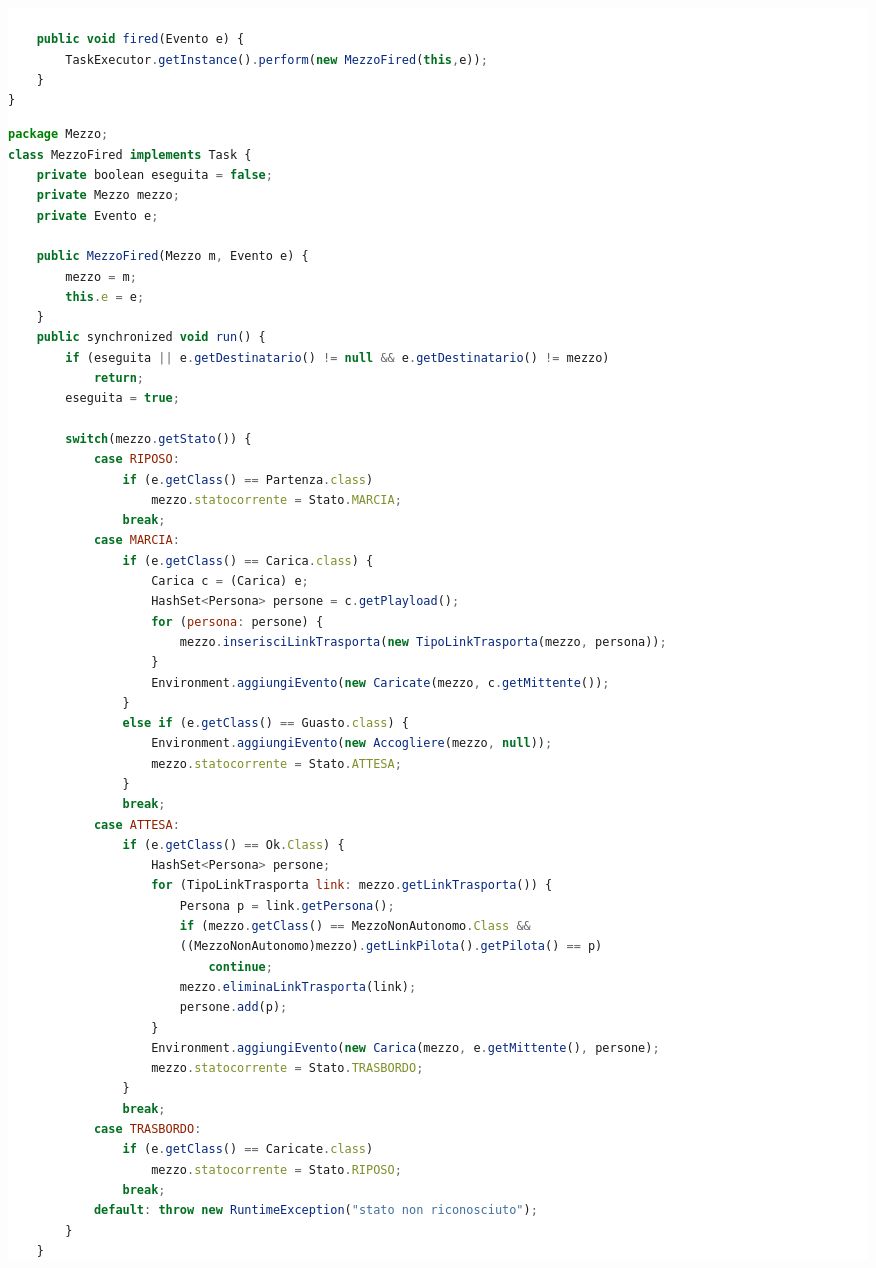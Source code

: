 ```jsx
	
	public void fired(Evento e) {
		TaskExecutor.getInstance().perform(new MezzoFired(this,e));
	}
}
```

```jsx
package Mezzo;
class MezzoFired implements Task {
	private boolean eseguita = false;
	private Mezzo mezzo;
	private Evento e;
	
	public MezzoFired(Mezzo m, Evento e) {
		mezzo = m;
		this.e = e;
	}
	public synchronized void run() {
		if (eseguita || e.getDestinatario() != null && e.getDestinatario() != mezzo) 
			return;
		eseguita = true;
		
		switch(mezzo.getStato()) {
			case RIPOSO:
				if (e.getClass() == Partenza.class)
					mezzo.statocorrente = Stato.MARCIA;
				break;
			case MARCIA:
				if (e.getClass() == Carica.class) {
					Carica c = (Carica) e;
					HashSet<Persona> persone = c.getPlayload();
					for (persona: persone) {
						mezzo.inserisciLinkTrasporta(new TipoLinkTrasporta(mezzo, persona));
					}
					Environment.aggiungiEvento(new Caricate(mezzo, c.getMittente());
				}
				else if (e.getClass() == Guasto.class) {
					Environment.aggiungiEvento(new Accogliere(mezzo, null));
					mezzo.statocorrente = Stato.ATTESA;
				}
				break;
			case ATTESA:
				if (e.getClass() == Ok.Class) {
					HashSet<Persona> persone;
					for (TipoLinkTrasporta link: mezzo.getLinkTrasporta()) {
						Persona p = link.getPersona();
						if (mezzo.getClass() == MezzoNonAutonomo.Class && 
						((MezzoNonAutonomo)mezzo).getLinkPilota().getPilota() == p) 
							continue;
						mezzo.eliminaLinkTrasporta(link);
						persone.add(p);
					}
					Environment.aggiungiEvento(new Carica(mezzo, e.getMittente(), persone);
					mezzo.statocorrente = Stato.TRASBORDO;
				}
				break;
			case TRASBORDO:
				if (e.getClass() == Caricate.class) 
					mezzo.statocorrente = Stato.RIPOSO;
				break;
			default: throw new RuntimeException("stato non riconosciuto");
		}
	}
```